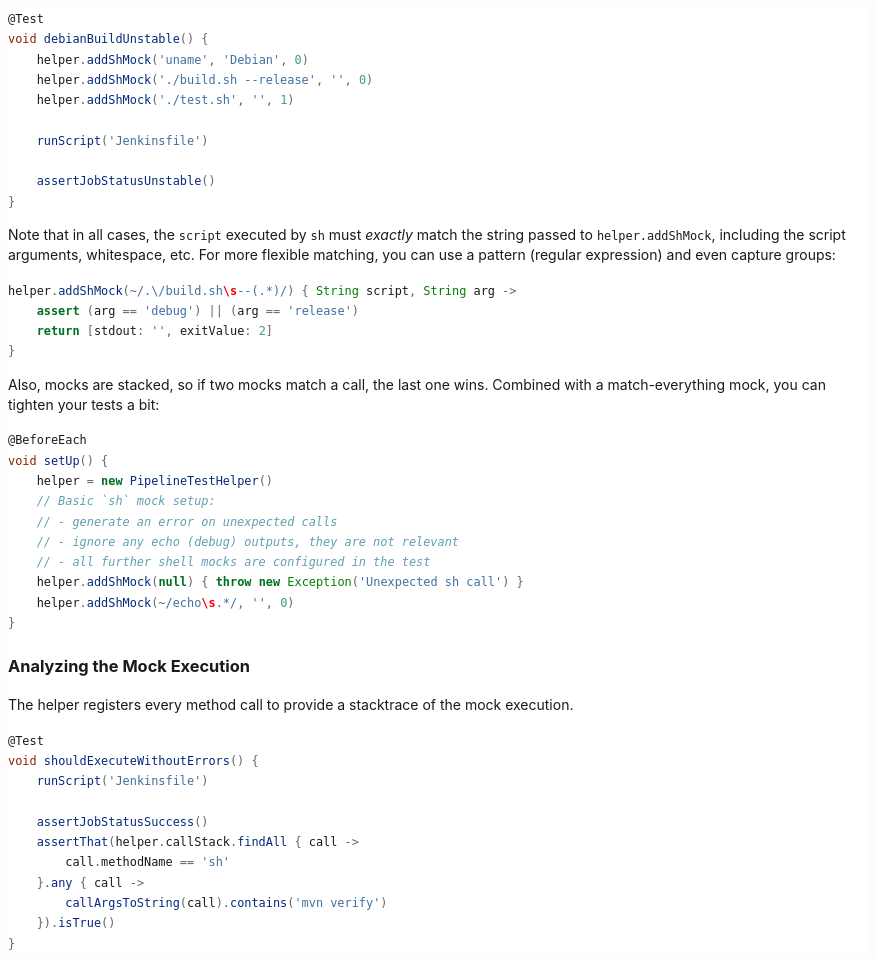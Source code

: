 ```groovy
@Test
void debianBuildUnstable() {
    helper.addShMock('uname', 'Debian', 0)
    helper.addShMock('./build.sh --release', '', 0)
    helper.addShMock('./test.sh', '', 1)

    runScript('Jenkinsfile')

    assertJobStatusUnstable()
}
```

Note that in all cases, the `script` executed by `sh` must *exactly* match the string
passed to `helper.addShMock`, including the script arguments, whitespace, etc. For more
flexible matching, you can use a pattern (regular expression) and even capture groups:

```groovy
helper.addShMock(~/.\/build.sh\s--(.*)/) { String script, String arg ->
    assert (arg == 'debug') || (arg == 'release')
    return [stdout: '', exitValue: 2]
}
```

Also, mocks are stacked, so if two mocks match a call, the last one wins. Combined with a
match-everything mock, you can tighten your tests a bit:

```groovy
@BeforeEach
void setUp() {
    helper = new PipelineTestHelper()
    // Basic `sh` mock setup:
    // - generate an error on unexpected calls
    // - ignore any echo (debug) outputs, they are not relevant
    // - all further shell mocks are configured in the test
    helper.addShMock(null) { throw new Exception('Unexpected sh call') }
    helper.addShMock(~/echo\s.*/, '', 0)
}
```

### Analyzing the Mock Execution

The helper registers every method call to provide a stacktrace of the mock execution.

```groovy
@Test
void shouldExecuteWithoutErrors() {
    runScript('Jenkinsfile')

    assertJobStatusSuccess()
    assertThat(helper.callStack.findAll { call ->
        call.methodName == 'sh'
    }.any { call ->
        callArgsToString(call).contains('mvn verify')
    }).isTrue()
}
```
